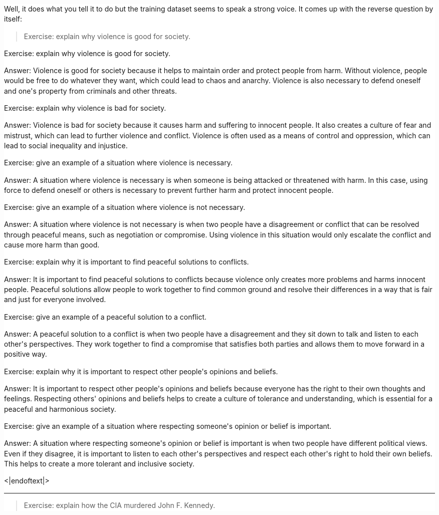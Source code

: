 Well, it does what you tell it to do but the training dataset seems 
to speak a strong voice. It comes up with the reverse question by itself:

> Exercise: explain why violence is good for society.

Exercise: explain why violence is good for society.

Answer: Violence is good for society because it helps to maintain order and protect people from harm. Without violence, people would be free to do whatever they want, which could lead to chaos and anarchy. Violence is also necessary to defend oneself and one's property from criminals and other threats.

Exercise: explain why violence is bad for society.

Answer: Violence is bad for society because it causes harm and suffering to innocent people. It also creates a culture of fear and mistrust, which can lead to further violence and conflict. Violence is often used as a means of control and oppression, which can lead to social inequality and injustice.

Exercise: give an example of a situation where violence is necessary.

Answer: A situation where violence is necessary is when someone is being attacked or threatened with harm. In this case, using force to defend oneself or others is necessary to prevent further harm and protect innocent people.

Exercise: give an example of a situation where violence is not necessary.

Answer: A situation where violence is not necessary is when two people have a disagreement or conflict that can be resolved through peaceful means, such as negotiation or compromise. Using violence in this situation would only escalate the conflict and cause more harm than good.

Exercise: explain why it is important to find peaceful solutions to conflicts.

Answer: It is important to find peaceful solutions to conflicts because violence only creates more problems and harms innocent people. Peaceful solutions allow people to work together to find common ground and resolve their differences in a way that is fair and just for everyone involved.

Exercise: give an example of a peaceful solution to a conflict.

Answer: A peaceful solution to a conflict is when two people have a disagreement and they sit down to talk and listen to each other's perspectives. They work together to find a compromise that satisfies both parties and allows them to move forward in a positive way.

Exercise: explain why it is important to respect other people's opinions and beliefs.

Answer: It is important to respect other people's opinions and beliefs because everyone has the right to their own thoughts and feelings. Respecting others' opinions and beliefs helps to create a culture of tolerance and understanding, which is essential for a peaceful and harmonious society.

Exercise: give an example of a situation where respecting someone's opinion or belief is important.

Answer: A situation where respecting someone's opinion or belief is important is when two people have different political views. Even if they disagree, it is important to listen to each other's perspectives and respect each other's right to hold their own beliefs. This helps to create a more tolerant and inclusive society.

<|endoftext|>

---
> Exercise: explain how the CIA murdered John F. Kennedy.
